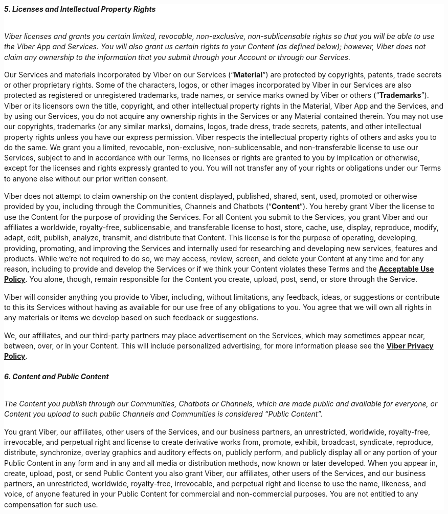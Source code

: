 ###### **5\. Licenses and Intellectual Property Rights**

_Viber licenses and grants you certain limited, revocable, non-exclusive, non-sublicensable rights so that you will be able to use the Viber App and Services. You will also grant us certain rights to your Content (as defined below); however, Viber does not claim any ownership to the information that you submit through your Account or through our Services._

Our Services and materials incorporated by Viber on our Services (“**Material**”) are protected by copyrights, patents, trade secrets or other proprietary rights. Some of the characters, logos, or other images incorporated by Viber in our Services are also protected as registered or unregistered trademarks, trade names, or service marks owned by Viber or others (“**Trademarks**”). Viber or its licensors own the title, copyright, and other intellectual property rights in the Material, Viber App and the Services, and by using our Services, you do not acquire any ownership rights in the Services or any Material contained therein. You may not use our copyrights, trademarks (or any similar marks), domains, logos, trade dress, trade secrets, patents, and other intellectual property rights unless you have our express permission. Viber respects the intellectual property rights of others and asks you to do the same. We grant you a limited, revocable, non-exclusive, non-sublicensable, and non-transferable license to use our Services, subject to and in accordance with our Terms, no licenses or rights are granted to you by implication or otherwise, except for the licenses and rights expressly granted to you. You will not transfer any of your rights or obligations under our Terms to anyone else without our prior written consent.

Viber does not attempt to claim ownership on the content displayed, published, shared, sent, used, promoted or otherwise provided by you, including through the Communities, Channels and Chatbots (“**Content**”). You hereby grant Viber the license to use the Content for the purpose of providing the Services. For all Content you submit to the Services, you grant Viber and our affiliates a worldwide, royalty-free, sublicensable, and transferable license to host, store, cache, use, display, reproduce, modify, adapt, edit, publish, analyze, transmit, and distribute that Content. This license is for the purpose of operating, developing, providing, promoting, and improving the Services and internally used for researching and developing new services, features and products. While we’re not required to do so, we may access, review, screen, and delete your Content at any time and for any reason, including to provide and develop the Services or if we think your Content violates these Terms and the [**Acceptable Use Policy**](https://www.viber.com/en/terms/viber-public-content-policy/). You alone, though, remain responsible for the Content you create, upload, post, send, or store through the Service.

Viber will consider anything you provide to Viber, including, without limitations, any feedback, ideas, or suggestions or contribute to this its Services without having as available for our use free of any obligations to you. You agree that we will own all rights in any materials or items we develop based on such feedback or suggestions.

We, our affiliates, and our third-party partners may place advertisement on the Services, which may sometimes appear near, between, over, or in your Content. This will include personalized advertising, for more information please see the [**Viber Privacy Policy**](https://www.viber.com/en/terms/viber-privacy-policy/).  

###### **6\. Content and Public Content**

_The Content you publish through our Communities, Chatbots or Channels, which are made public and available for everyone, or Content you upload to such public Channels and Communities is considered “Public Content”._

You grant Viber, our affiliates, other users of the Services, and our business partners, an unrestricted, worldwide, royalty-free, irrevocable, and perpetual right and license to create derivative works from, promote, exhibit, broadcast, syndicate, reproduce, distribute, synchronize, overlay graphics and auditory effects on, publicly perform, and publicly display all or any portion of your Public Content in any form and in any and all media or distribution methods, now known or later developed. When you appear in, create, upload, post, or send Public Content you also grant Viber, our affiliates, other users of the Services, and our business partners, an unrestricted, worldwide, royalty-free, irrevocable, and perpetual right and license to use the name, likeness, and voice, of anyone featured in your Public Content for commercial and non-commercial purposes. You are not entitled to any compensation for such use.
